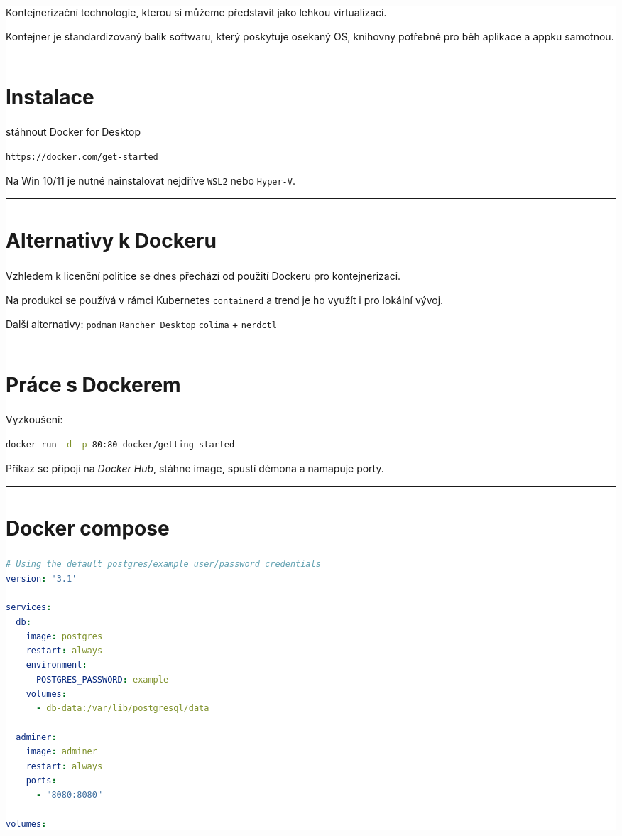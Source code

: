 Kontejnerizační technologie, kterou si můžeme představit jako lehkou virtualizaci.

Kontejner je standardizovaný balík softwaru, který poskytuje osekaný OS, knihovny potřebné pro běh aplikace a appku samotnou.

---

# Instalace

stáhnout Docker for Desktop

```sh
https://docker.com/get-started
```

Na Win 10/11 je nutné nainstalovat nejdříve `WSL2` nebo `Hyper-V`.

---

# Alternativy k Dockeru

Vzhledem k licenční politice se dnes přechází od použití Dockeru pro kontejnerizaci.

Na produkci se používá v rámci Kubernetes `containerd` a trend je ho využít i pro lokální vývoj.

Další alternativy:
`podman`
`Rancher Desktop`
`colima` + `nerdctl`

---

# Práce s Dockerem

Vyzkoušení:

```sh
docker run -d -p 80:80 docker/getting-started
```

Příkaz se připojí na _Docker Hub_, stáhne image, spustí démona a namapuje porty.

---

# Docker compose

```yaml
# Using the default postgres/example user/password credentials
version: '3.1'

services:
  db:
    image: postgres
    restart: always
    environment:
      POSTGRES_PASSWORD: example
    volumes:
      - db-data:/var/lib/postgresql/data

  adminer:
    image: adminer
    restart: always
    ports:
      - "8080:8080"

volumes:
```